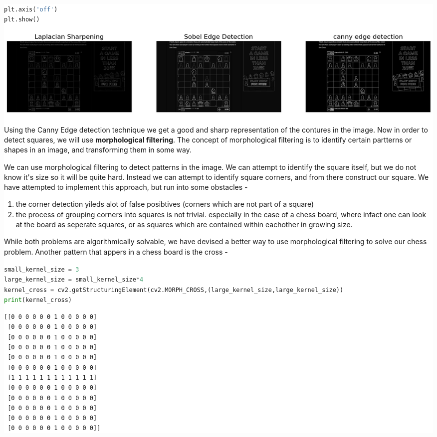 ```python
plt.axis('off')
plt.show()
```


    
![png](readme_files/readme_4_0.png)
    


Using the Canny Edge detection technique we get a good and sharp representation of the contures in the image.
Now in order to detect squares, we will use  **morphological filtering**.
The concept of morphological filtering is to identify certain partterns or shapes in an image, and transforming them in some way.

We can use morphological filtering to detect patterns in the image. We can attempt to identify the square itself, but we do not know it's size so it will be quite hard.  Instead we can attempt to identify square corners, and from there construct our square.
We have attempted to implement this approach, but run into some obstacles -
1. the corner detection yileds alot of false posibtives (corners which are not part of a square)
2. the process of grouping corners into squares is not trivial. especially in the case of a chess board, where infact one can look at the board as seperate squares, or as squares which are contained within eachother in growing size.

While both problems are algorithmically solvable, we have devised a better way to use morphological filtering to solve our chess problem.
Another pattern that appers in a chess board is the cross - 



```python
small_kernel_size = 3
large_kernel_size = small_kernel_size*4
kernel_cross = cv2.getStructuringElement(cv2.MORPH_CROSS,(large_kernel_size,large_kernel_size))
print(kernel_cross)
```

    [[0 0 0 0 0 0 1 0 0 0 0 0]
     [0 0 0 0 0 0 1 0 0 0 0 0]
     [0 0 0 0 0 0 1 0 0 0 0 0]
     [0 0 0 0 0 0 1 0 0 0 0 0]
     [0 0 0 0 0 0 1 0 0 0 0 0]
     [0 0 0 0 0 0 1 0 0 0 0 0]
     [1 1 1 1 1 1 1 1 1 1 1 1]
     [0 0 0 0 0 0 1 0 0 0 0 0]
     [0 0 0 0 0 0 1 0 0 0 0 0]
     [0 0 0 0 0 0 1 0 0 0 0 0]
     [0 0 0 0 0 0 1 0 0 0 0 0]
     [0 0 0 0 0 0 1 0 0 0 0 0]]
    